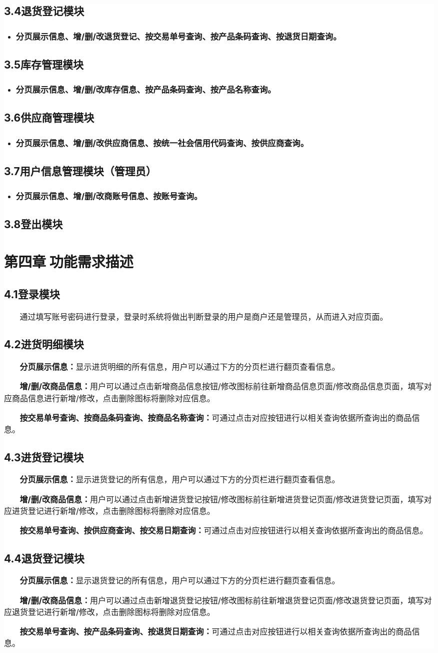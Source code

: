 ## 3.4退货登记模块

  - ### 分页展示信息、增/删/改退货登记、按交易单号查询、按产品条码查询、按退货日期查询。

## 3.5库存管理模块

  - ### 分页展示信息、增/删/改库存信息、按产品条码查询、按产品名称查询。

## 3.6供应商管理模块

  - ### 分页展示信息、增/删/改供应商信息、按统一社会信用代码查询、按供应商查询。

## 3.7用户信息管理模块（管理员）

  - ### 分页展示信息、增/删/改商账号信息、按账号查询。

## 3.8登出模块


# 第四章 功能需求描述

## 4.1登录模块

<p style="font-size:16px;">&nbsp;&nbsp;&nbsp;&nbsp;&nbsp;&nbsp;&nbsp;通过填写账号密码进行登录，登录时系统将做出判断登录的用户是商户还是管理员，从而进入对应页面。</p>

## 4.2进货明细模块

<p style="font-size:16px;">&nbsp;&nbsp;&nbsp;&nbsp;&nbsp;&nbsp;&nbsp;<b>分页展示信息：</b>显示进货明细的所有信息，用户可以通过下方的分页栏进行翻页查看信息。</p>
<p style="font-size:16px;">&nbsp;&nbsp;&nbsp;&nbsp;&nbsp;&nbsp;&nbsp;<b>增/删/改商品信息：</b>用户可以通过点击新增商品信息按钮/修改图标前往新增商品信息页面/修改商品信息页面，填写对应商品信息进行新增/修改，点击删除图标将删除对应信息。</p>
<p style="font-size:16px;">&nbsp;&nbsp;&nbsp;&nbsp;&nbsp;&nbsp;&nbsp;<b>按交易单号查询、按商品条码查询、按商品名称查询：</b>可通过点击对应按钮进行以相关查询依据所查询出的商品信息。</p>

## 4.3进货登记模块

<p style="font-size:16px;">&nbsp;&nbsp;&nbsp;&nbsp;&nbsp;&nbsp;&nbsp;<b>分页展示信息：</b>显示进货登记的所有信息，用户可以通过下方的分页栏进行翻页查看信息。</p>
<p style="font-size:16px;">&nbsp;&nbsp;&nbsp;&nbsp;&nbsp;&nbsp;&nbsp;<b>增/删/改商品信息：</b>用户可以通过点击新增进货登记按钮/修改图标前往新增进货登记页面/修改进货登记页面，填写对应进货登记进行新增/修改，点击删除图标将删除对应信息。</p>
<p style="font-size:16px;">&nbsp;&nbsp;&nbsp;&nbsp;&nbsp;&nbsp;&nbsp;<b>按交易单号查询、按供应商查询、按交易日期查询：</b>可通过点击对应按钮进行以相关查询依据所查询出的商品信息。</p>

## 4.4退货登记模块

<p style="font-size:16px;">&nbsp;&nbsp;&nbsp;&nbsp;&nbsp;&nbsp;&nbsp;<b>分页展示信息：</b>显示退货登记的所有信息，用户可以通过下方的分页栏进行翻页查看信息。</p>
<p style="font-size:16px;">&nbsp;&nbsp;&nbsp;&nbsp;&nbsp;&nbsp;&nbsp;<b>增/删/改商品信息：</b>用户可以通过点击新增退货登记按钮/修改图标前往新增退货登记页面/修改退货登记页面，填写对应退货登记进行新增/修改，点击删除图标将删除对应信息。</p>
<p style="font-size:16px;">&nbsp;&nbsp;&nbsp;&nbsp;&nbsp;&nbsp;&nbsp;<b>按交易单号查询、按产品条码查询、按退货日期查询：</b>可通过点击对应按钮进行以相关查询依据所查询出的商品信息。</p>
